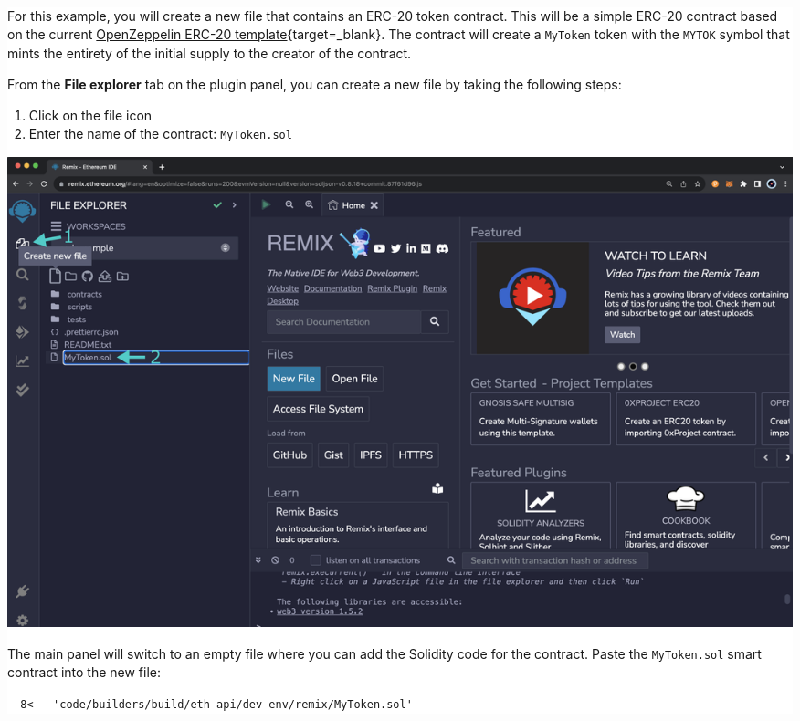For this example, you will create a new file that contains an ERC-20 token contract. This will be a simple ERC-20 contract based on the current [OpenZeppelin ERC-20 template](https://docs.openzeppelin.com/contracts/4.x/erc20){target=_blank}. The contract will create a `MyToken` token with the `MYTOK` symbol that mints the entirety of the initial supply to the creator of the contract.

From the **File explorer** tab on the plugin panel, you can create a new file by taking the following steps:

1. Click on the file icon
2. Enter the name of the contract: `MyToken.sol`

![Create a new file using the File explorer plugin in Remix.](/images/builders/build/eth-api/dev-env/remix/new/remix-4.png)

The main panel will switch to an empty file where you can add the Solidity code for the contract. Paste the `MyToken.sol` smart contract into the new file:

```solidity
--8<-- 'code/builders/build/eth-api/dev-env/remix/MyToken.sol'
```
